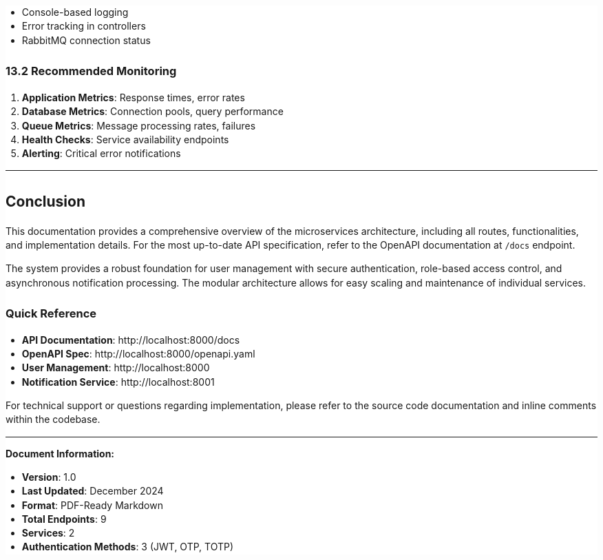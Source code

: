 - Console-based logging
- Error tracking in controllers
- RabbitMQ connection status

### 13.2 Recommended Monitoring

1. **Application Metrics**: Response times, error rates
2. **Database Metrics**: Connection pools, query performance
3. **Queue Metrics**: Message processing rates, failures
4. **Health Checks**: Service availability endpoints
5. **Alerting**: Critical error notifications

---

## Conclusion

This documentation provides a comprehensive overview of the microservices architecture, including all routes, functionalities, and implementation details. For the most up-to-date API specification, refer to the OpenAPI documentation at `/docs` endpoint.

The system provides a robust foundation for user management with secure authentication, role-based access control, and asynchronous notification processing. The modular architecture allows for easy scaling and maintenance of individual services.

### Quick Reference

- **API Documentation**: http://localhost:8000/docs
- **OpenAPI Spec**: http://localhost:8000/openapi.yaml
- **User Management**: http://localhost:8000
- **Notification Service**: http://localhost:8001

For technical support or questions regarding implementation, please refer to the source code documentation and inline comments within the codebase.

---

**Document Information:**
- **Version**: 1.0
- **Last Updated**: December 2024
- **Format**: PDF-Ready Markdown
- **Total Endpoints**: 9
- **Services**: 2
- **Authentication Methods**: 3 (JWT, OTP, TOTP)
